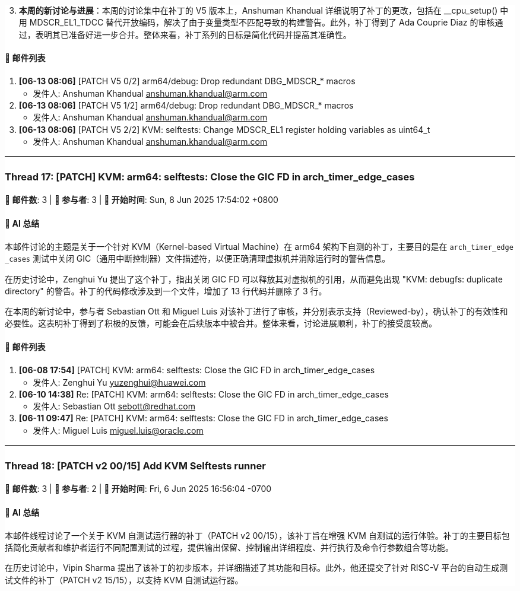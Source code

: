 3. **本周的新讨论与进展**：本周的讨论集中在补丁的 V5 版本上，Anshuman Khandual 详细说明了补丁的更改，包括在 __cpu_setup() 中用 MDSCR_EL1_TDCC 替代开放编码，解决了由于变量类型不匹配导致的构建警告。此外，补丁得到了 Ada Couprie Diaz 的审核通过，表明其已准备好进一步合并。整体来看，补丁系列的目标是简化代码并提高其准确性。

#### 📝 邮件列表

1. **[06-13 08:06]** [PATCH V5 0/2] arm64/debug: Drop redundant DBG_MDSCR_* macros
   - 发件人: Anshuman Khandual <anshuman.khandual@arm.com>
2. **[06-13 08:06]** [PATCH V5 1/2] arm64/debug: Drop redundant DBG_MDSCR_* macros
   - 发件人: Anshuman Khandual <anshuman.khandual@arm.com>
3. **[06-13 08:06]** [PATCH V5 2/2] KVM: selftests: Change MDSCR_EL1 register holding variables as uint64_t
   - 发件人: Anshuman Khandual <anshuman.khandual@arm.com>

---

### Thread 17: [PATCH] KVM: arm64: selftests: Close the GIC FD in arch_timer_edge_cases

**📧 邮件数**: 3 | **👥 参与者**: 3 | **📅 开始时间**: Sun, 8 Jun 2025 17:54:02 +0800

#### 🤖 AI 总结

本邮件讨论的主题是关于一个针对 KVM（Kernel-based Virtual Machine）在 arm64 架构下自测的补丁，主要目的是在 `arch_timer_edge_cases` 测试中关闭 GIC（通用中断控制器）文件描述符，以便正确清理虚拟机并消除运行时的警告信息。

在历史讨论中，Zenghui Yu 提出了这个补丁，指出关闭 GIC FD 可以释放其对虚拟机的引用，从而避免出现 "KVM: debugfs: duplicate directory" 的警告。补丁的代码修改涉及到一个文件，增加了 13 行代码并删除了 3 行。

在本周的新讨论中，参与者 Sebastian Ott 和 Miguel Luis 对该补丁进行了审核，并分别表示支持（Reviewed-by），确认补丁的有效性和必要性。这表明补丁得到了积极的反馈，可能会在后续版本中被合并。整体来看，讨论进展顺利，补丁的接受度较高。

#### 📝 邮件列表

1. **[06-08 17:54]** [PATCH] KVM: arm64: selftests: Close the GIC FD in arch_timer_edge_cases
   - 发件人: Zenghui Yu <yuzenghui@huawei.com>
2. **[06-10 14:38]** Re: [PATCH] KVM: arm64: selftests: Close the GIC FD in
 arch_timer_edge_cases
   - 发件人: Sebastian Ott <sebott@redhat.com>
3. **[06-11 09:47]** Re: [PATCH] KVM: arm64: selftests: Close the GIC FD in
 arch_timer_edge_cases
   - 发件人: Miguel Luis <miguel.luis@oracle.com>

---

### Thread 18: [PATCH v2 00/15] Add KVM Selftests runner

**📧 邮件数**: 3 | **👥 参与者**: 2 | **📅 开始时间**: Fri,  6 Jun 2025 16:56:04 -0700

#### 🤖 AI 总结

本邮件线程讨论了一个关于 KVM 自测试运行器的补丁（PATCH v2 00/15），该补丁旨在增强 KVM 自测试的运行体验。补丁的主要目标包括简化贡献者和维护者运行不同配置测试的过程，提供输出保留、控制输出详细程度、并行执行及命令行参数组合等功能。

在历史讨论中，Vipin Sharma 提出了该补丁的初步版本，并详细描述了其功能和目标。此外，他还提交了针对 RISC-V 平台的自动生成测试文件的补丁（PATCH v2 15/15），以支持 KVM 自测试运行器。
